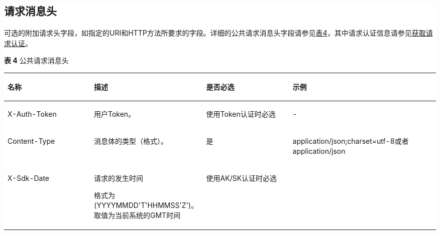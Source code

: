 </table>

## 请求消息头<a name="section1454211155819"></a>

可选的附加请求头字段，如指定的URI和HTTP方法所要求的字段。详细的公共请求消息头字段请参见[表4](#table070418235551)，其中请求认证信息请参见[获取请求认证](获取请求认证.md)。

**表 4**  公共请求消息头

<a name="table070418235551"></a>
<table><thead align="left"><tr id="row1371232314555"><th class="cellrowborder" valign="top" width="20%" id="mcps1.2.5.1.1"><p id="p17161923125519"><a name="p17161923125519"></a><a name="p17161923125519"></a>名称</p>
</th>
<th class="cellrowborder" valign="top" width="26%" id="mcps1.2.5.1.2"><p id="p12719623105520"><a name="p12719623105520"></a><a name="p12719623105520"></a>描述</p>
</th>
<th class="cellrowborder" valign="top" width="20%" id="mcps1.2.5.1.3"><p id="p87227238550"><a name="p87227238550"></a><a name="p87227238550"></a>是否必选</p>
</th>
<th class="cellrowborder" valign="top" width="34%" id="mcps1.2.5.1.4"><p id="p27252023175518"><a name="p27252023175518"></a><a name="p27252023175518"></a>示例</p>
</th>
</tr>
</thead>
<tbody><tr id="row1872718238557"><td class="cellrowborder" valign="top" width="20%" headers="mcps1.2.5.1.1 "><p id="p1973015234551"><a name="p1973015234551"></a><a name="p1973015234551"></a>X-Auth-Token</p>
</td>
<td class="cellrowborder" valign="top" width="26%" headers="mcps1.2.5.1.2 "><p id="p973242310559"><a name="p973242310559"></a><a name="p973242310559"></a>用户Token。</p>
</td>
<td class="cellrowborder" valign="top" width="20%" headers="mcps1.2.5.1.3 "><p id="p1773410238550"><a name="p1773410238550"></a><a name="p1773410238550"></a>使用Token认证时必选</p>
</td>
<td class="cellrowborder" valign="top" width="34%" headers="mcps1.2.5.1.4 "><p id="p573716236557"><a name="p573716236557"></a><a name="p573716236557"></a>-</p>
</td>
</tr>
<tr id="row1073818236558"><td class="cellrowborder" valign="top" width="20%" headers="mcps1.2.5.1.1 "><p id="p1974132315555"><a name="p1974132315555"></a><a name="p1974132315555"></a>Content-Type</p>
</td>
<td class="cellrowborder" valign="top" width="26%" headers="mcps1.2.5.1.2 "><p id="p1774362318558"><a name="p1774362318558"></a><a name="p1774362318558"></a>消息体的类型（格式）。</p>
</td>
<td class="cellrowborder" valign="top" width="20%" headers="mcps1.2.5.1.3 "><p id="p1174722311553"><a name="p1174722311553"></a><a name="p1174722311553"></a>是</p>
</td>
<td class="cellrowborder" valign="top" width="34%" headers="mcps1.2.5.1.4 "><p id="p0749192314550"><a name="p0749192314550"></a><a name="p0749192314550"></a>application/json;charset=utf-8或者application/json</p>
</td>
</tr>
<tr id="row87515232557"><td class="cellrowborder" valign="top" width="20%" headers="mcps1.2.5.1.1 "><p id="p16752112318550"><a name="p16752112318550"></a><a name="p16752112318550"></a>X-Sdk-Date</p>
</td>
<td class="cellrowborder" valign="top" width="26%" headers="mcps1.2.5.1.2 "><p id="p187551423185510"><a name="p187551423185510"></a><a name="p187551423185510"></a>请求的发生时间</p>
<p id="p67561123205516"><a name="p67561123205516"></a><a name="p67561123205516"></a>格式为(YYYYMMDD'T'HHMMSS'Z')。取值为当前系统的GMT时间</p>
</td>
<td class="cellrowborder" valign="top" width="20%" headers="mcps1.2.5.1.3 "><p id="p12758823105515"><a name="p12758823105515"></a><a name="p12758823105515"></a>使用AK/SK认证时必选</p>
</td>